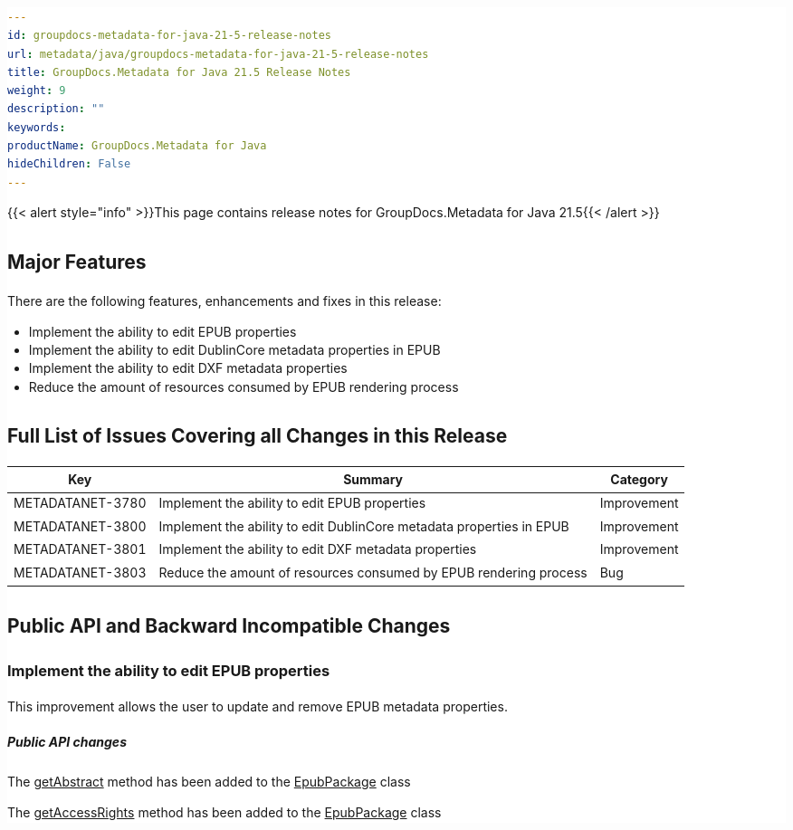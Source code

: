 ```yaml
---
id: groupdocs-metadata-for-java-21-5-release-notes
url: metadata/java/groupdocs-metadata-for-java-21-5-release-notes
title: GroupDocs.Metadata for Java 21.5 Release Notes
weight: 9
description: ""
keywords: 
productName: GroupDocs.Metadata for Java
hideChildren: False
---
```

{{< alert style="info" >}}This page contains release notes for GroupDocs.Metadata for Java 21.5{{< /alert >}}

## Major Features

  
There are the following features, enhancements and fixes in this release:

*   Implement the ability to edit EPUB properties
*   Implement the ability to edit DublinCore metadata properties in EPUB
*	Implement the ability to edit DXF metadata properties
*	Reduce the amount of resources consumed by EPUB rendering process

## Full List of Issues Covering all Changes in this Release

| Key | Summary | Category |
| --- | --- | --- |
| METADATANET-3780 | Implement the ability to edit EPUB properties                                                | Improvement         |
| METADATANET-3800 | Implement the ability to edit DublinCore metadata properties in EPUB                         | Improvement         |
| METADATANET-3801 | Implement the ability to edit DXF metadata properties                              	      | Improvement         |
| METADATANET-3803 | Reduce the amount of resources consumed by EPUB rendering process                            | Bug                 |



## Public API and Backward Incompatible Changes

### Implement the ability to edit EPUB properties

This improvement allows the user to update and remove EPUB metadata properties.

##### Public API changes

The [getAbstract](https://reference.groupdocs.com/metadata/java/com.groupdocs.metadata.core/EpubPackage#getAbstract()) method has been added to the [EpubPackage](https://reference.groupdocs.com/metadata/java/com.groupdocs.metadata.core/EpubPackage) class

The [getAccessRights](https://reference.groupdocs.com/metadata/java/com.groupdocs.metadata.core/EpubPackage#getAccessRights()) method has been added to the [EpubPackage](https://reference.groupdocs.com/metadata/java/com.groupdocs.metadata.core/EpubPackage) class
